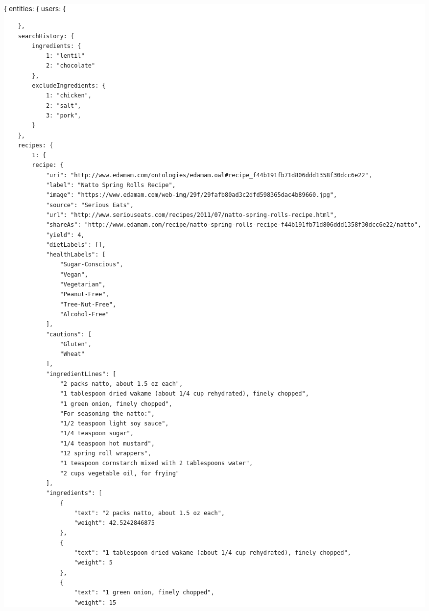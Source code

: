 {
    entities: {
        users: {

        },
        searchHistory: {
            ingredients: {
                1: "lentil"
                2: "chocolate"
            },
            excludeIngredients: {
                1: "chicken",
                2: "salt",
                3: "pork",
            }
        },
        recipes: {
            1: {
            recipe: {
                "uri": "http://www.edamam.com/ontologies/edamam.owl#recipe_f44b191fb71d806ddd1358f30dcc6e22",
                "label": "Natto Spring Rolls Recipe",
                "image": "https://www.edamam.com/web-img/29f/29fafb80ad3c2dfd598365dac4b89660.jpg",
                "source": "Serious Eats",
                "url": "http://www.seriouseats.com/recipes/2011/07/natto-spring-rolls-recipe.html",
                "shareAs": "http://www.edamam.com/recipe/natto-spring-rolls-recipe-f44b191fb71d806ddd1358f30dcc6e22/natto",
                "yield": 4,
                "dietLabels": [],
                "healthLabels": [
                    "Sugar-Conscious",
                    "Vegan",
                    "Vegetarian",
                    "Peanut-Free",
                    "Tree-Nut-Free",
                    "Alcohol-Free"
                ],
                "cautions": [
                    "Gluten",
                    "Wheat"
                ],
                "ingredientLines": [
                    "2 packs natto, about 1.5 oz each",
                    "1 tablespoon dried wakame (about 1/4 cup rehydrated), finely chopped",
                    "1 green onion, finely chopped",
                    "For seasoning the natto:",
                    "1/2 teaspoon light soy sauce",
                    "1/4 teaspoon sugar",
                    "1/4 teaspoon hot mustard",
                    "12 spring roll wrappers",
                    "1 teaspoon cornstarch mixed with 2 tablespoons water",
                    "2 cups vegetable oil, for frying"
                ],
                "ingredients": [
                    {
                        "text": "2 packs natto, about 1.5 oz each",
                        "weight": 42.5242846875
                    },
                    {
                        "text": "1 tablespoon dried wakame (about 1/4 cup rehydrated), finely chopped",
                        "weight": 5
                    },
                    {
                        "text": "1 green onion, finely chopped",
                        "weight": 15
